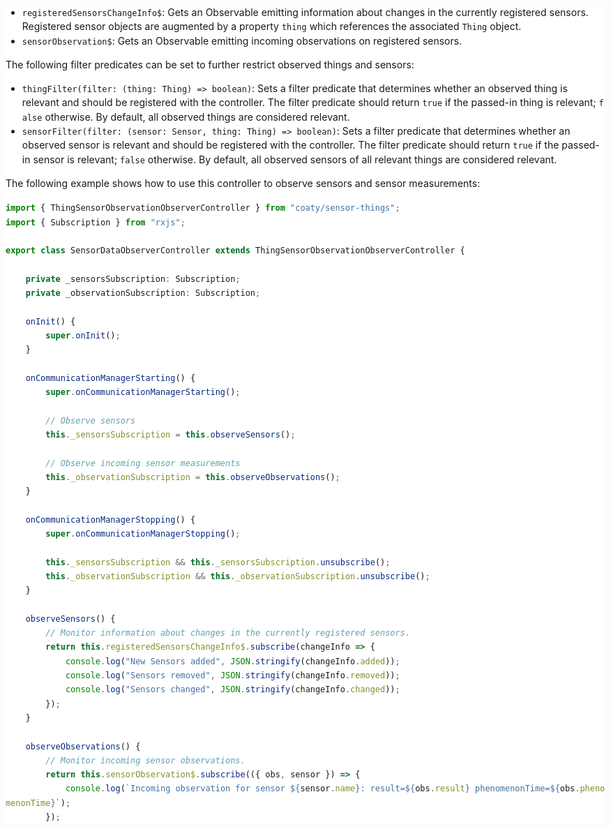 * `registeredSensorsChangeInfo$`: Gets an Observable emitting information about changes in
  the currently registered sensors. Registered sensor objects are augmented by a property `thing`
  which references the associated `Thing` object.
* `sensorObservation$`: Gets an Observable emitting incoming observations on registered
  sensors.

The following filter predicates can be set to further restrict observed things and sensors:

* `thingFilter(filter: (thing: Thing) => boolean)`: Sets a filter predicate that determines whether
  an observed thing is relevant and should be registered with the controller. The filter
  predicate should return `true` if the passed-in thing is relevant; `false` otherwise.
  By default, all observed things are considered relevant.
* `sensorFilter(filter: (sensor: Sensor, thing: Thing) => boolean)`: Sets a filter predicate
  that determines whether an observed sensor is relevant
  and should be registered with the controller. The filter predicate should
  return `true` if the passed-in sensor is relevant; `false` otherwise.
  By default, all observed sensors of all relevant things are considered relevant.

The following example shows how to use this controller to observe sensors and sensor
measurements:

```ts
import { ThingSensorObservationObserverController } from "coaty/sensor-things";
import { Subscription } from "rxjs";

export class SensorDataObserverController extends ThingSensorObservationObserverController {

    private _sensorsSubscription: Subscription;
    private _observationSubscription: Subscription;

    onInit() {
        super.onInit();
    }

    onCommunicationManagerStarting() {
        super.onCommunicationManagerStarting();

        // Observe sensors
        this._sensorsSubscription = this.observeSensors();

        // Observe incoming sensor measurements
        this._observationSubscription = this.observeObservations();
    }

    onCommunicationManagerStopping() {
        super.onCommunicationManagerStopping();

        this._sensorsSubscription && this._sensorsSubscription.unsubscribe();
        this._observationSubscription && this._observationSubscription.unsubscribe();
    }

    observeSensors() {
        // Monitor information about changes in the currently registered sensors. 
        return this.registeredSensorsChangeInfo$.subscribe(changeInfo => {
            console.log("New Sensors added", JSON.stringify(changeInfo.added));
            console.log("Sensors removed", JSON.stringify(changeInfo.removed));
            console.log("Sensors changed", JSON.stringify(changeInfo.changed));
        });
    }

    observeObservations() {
        // Monitor incoming sensor observations.
        return this.sensorObservation$.subscribe(({ obs, sensor }) => {
            console.log(`Incoming observation for sensor ${sensor.name}: result=${obs.result} phenomenonTime=${obs.phenomenonTime}`);
        });
```